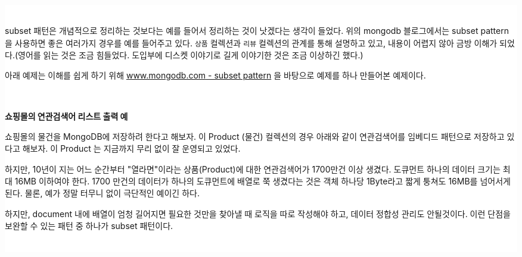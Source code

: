 <br>

subset 패턴은 개념적으로 정리하는 것보다는 예를 들어서 정리하는 것이 낫겠다는 생각이 들었다. 위의 mongodb 블로그에서는 subset pattern 을 사용하면 좋은 여러가지 경우를 예를 들어주고 있다. `상품` 컬렉션과 `리뷰` 컬렉션의 관계를 통해 설명하고 있고, 내용이 어렵지 않아 금방 이해가 되었다.(영어를 읽는 것은 조금 힘들었다. 도입부에 디스켓 이야기로 길게 이야기한 것은 조금 이상하긴 했다.)<br>

아래 예제는 이해를 쉽게 하기 위해 [www.mongodb.com - subset pattern](https://www.mongodb.com/blog/post/building-with-patterns-the-subset-pattern) 을 바탕으로 예제를 하나 만들어본 예제이다.<br>

<br>

**쇼핑몰의 연관검색어 리스트 출력 예**<br>

쇼핑몰의 물건을 MongoDB에 저장하려 한다고 해보자. 이 Product (물건) 컬렉션의 경우 아래와 같이 연관검색어를 임베디드 패턴으로 저장하고 있다고 해보자. 이 Product 는 지금까지 무리 없이 잘 운영되고 있었다. <br>

하지만, 10년이 지는 어느 순간부터 "열라면"이라는 상품(Product)에 대한 연관검색어가 1700만건 이상 생겼다. 도큐먼트 하나의 데이터 크기는 최대 16MB 이하여야 한다. 1700 만건의 데이터가 하나의 도큐먼트에 배열로 쭉 생겼다는 것은 객체 하나당 1Byte라고 짧게 퉁쳐도 16MB를 넘어서게 된다. 물론, 예가 정말 터무니 없이 극단적인 예이긴 하다.<br>

하지만, document 내에 배열이 엄청 길어지면 필요한 것만을 찾아낼 때 로직을 따로 작성해야 하고, 데이터 정합성 관리도 안될것이다. 이런 단점을 보완할 수 있는 패턴 중 하나가 subset 패턴이다.<br>

<br>

